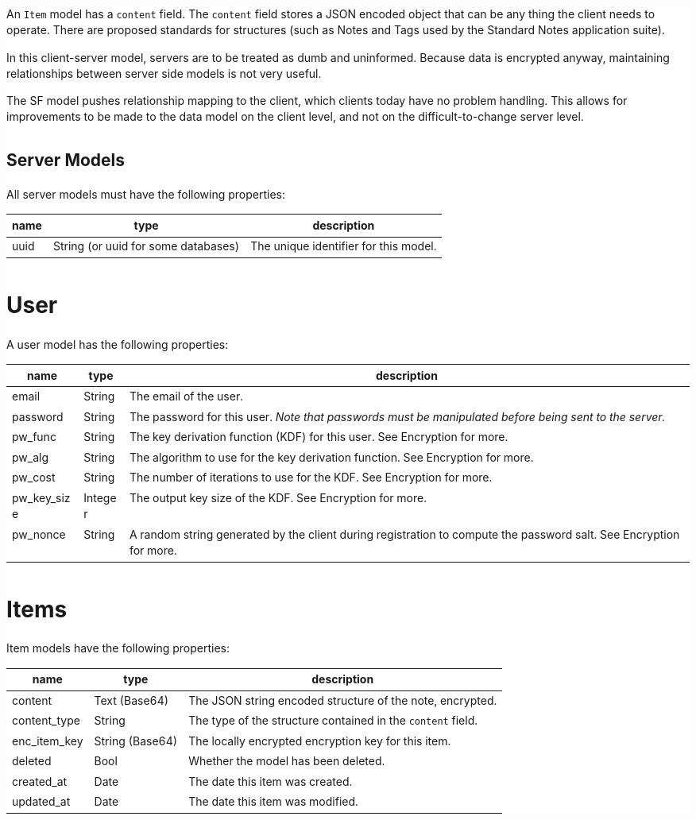 An `Item` model has a `content` field. The `content` field stores a JSON encoded object that can be any thing the client needs to operate. There are proposed standards for structures (such as Notes and Tags used by the Standard Notes application suite).

In this client-server model, servers are to be treated as dumb and uninformed. Because data is encrypted anyway, maintaining relationships between server side models is not very useful.

The SF model pushes relationship mapping to the client, which clients today have no problem handling. This allows for improvements to be made to the data model on the client level, and not on the difficult-to-change server level.

## Server Models

All server models must have the following properties:

| name | type | description |
| --- | --- | --- |
| uuid | String (or uuid for some databases) | The unique identifier for this model. |

<h1><a id='user'></a>User</h1>

A user model has the following properties:

| name | type | description |
| --- | --- | --- |
| email | String | The email of the user. |
| password | String | The password for this user. _Note that passwords must be manipulated before being sent to the server._ |
| pw_func | String | The key derivation function (KDF) for this user. See Encryption for more. |
| pw_alg | String | The algorithm to use for the key derivation function. See Encryption for more. |
| pw_cost | String | The number of iterations to use for the KDF. See Encryption for more. |
| pw_key_size | Integer | The output key size of the KDF. See Encryption for more. |
| pw_nonce | String | A random string generated by the client during registration to compute the password salt. See Encryption for more. |

<h1><a id='items'></a>Items</h1>

Item models have the following properties:

| name | type | description |
| --- | --- | --- |
| content | Text (Base64) | The JSON string encoded structure of the note, encrypted. |
| content_type | String | The type of the structure contained in the `content` field. |
| enc_item_key | String (Base64) | The locally encrypted encryption key for this item. |
| deleted | Bool | Whether the model has been deleted. |
| created_at | Date | The date this item was created. |
| updated_at | Date | The date this item was modified. |
